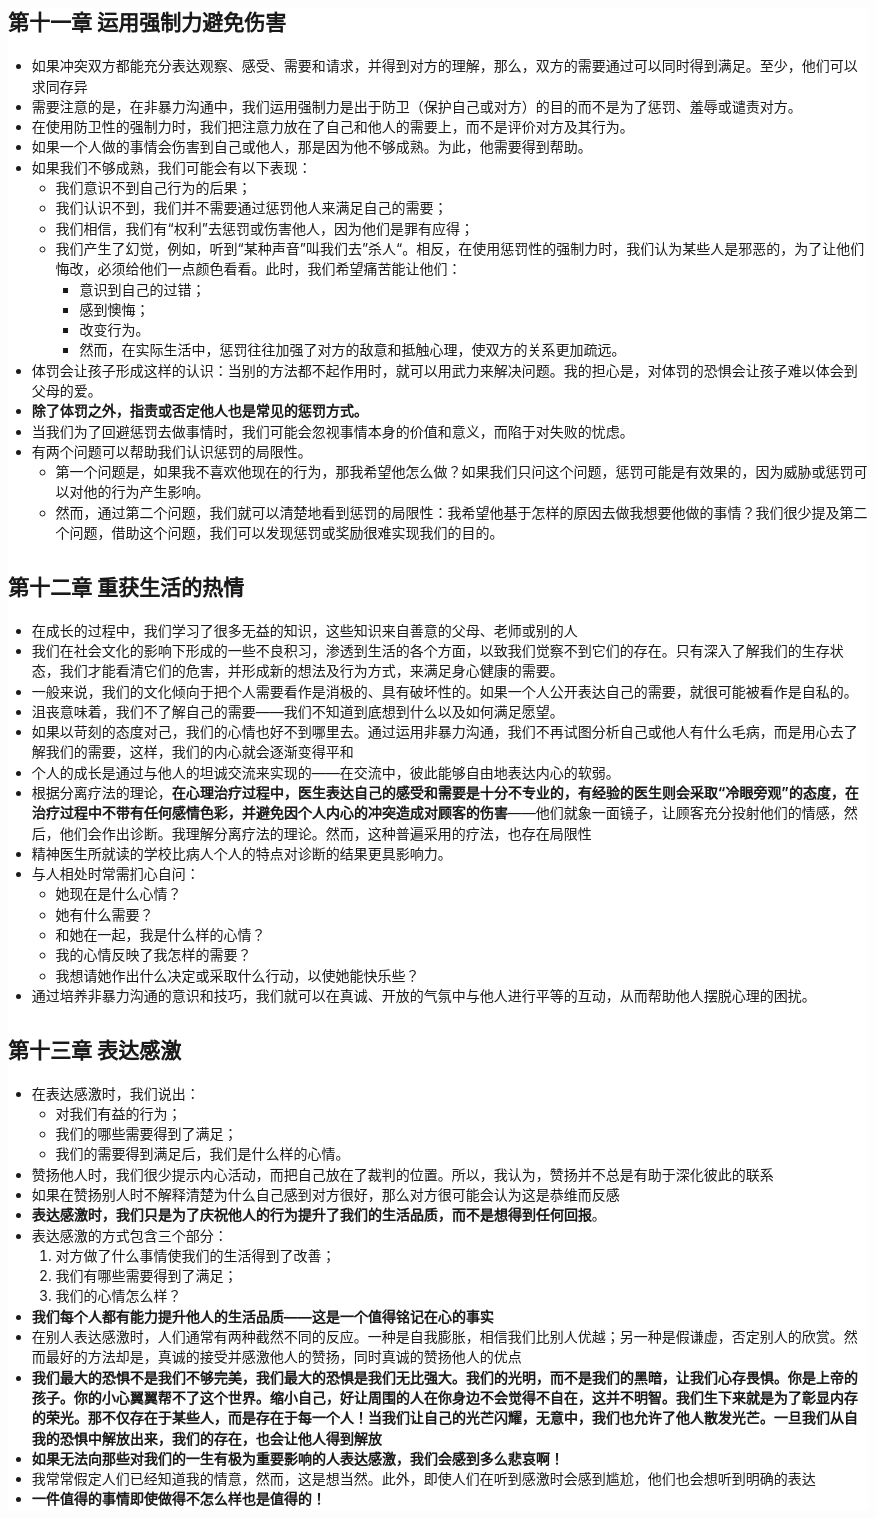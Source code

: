 ## 第十一章 运用强制力避免伤害

- 如果冲突双方都能充分表达观察、感受、需要和请求，并得到对方的理解，那么，双方的需要通过可以同时得到满足。至少，他们可以求同存异
- 需要注意的是，在非暴力沟通中，我们运用强制力是出于防卫（保护自己或对方）的目的而不是为了惩罚、羞辱或谴责对方。
- 在使用防卫性的强制力时，我们把注意力放在了自己和他人的需要上，而不是评价对方及其行为。
- 如果一个人做的事情会伤害到自己或他人，那是因为他不够成熟。为此，他需要得到帮助。
- 如果我们不够成熟，我们可能会有以下表现： 
  - 我们意识不到自己行为的后果； 
  - 我们认识不到，我们并不需要通过惩罚他人来满足自己的需要； 
  - 我们相信，我们有“权利”去惩罚或伤害他人，因为他们是罪有应得； 
  - 我们产生了幻觉，例如，听到“某种声音”叫我们去”杀人“。相反，在使用惩罚性的强制力时，我们认为某些人是邪恶的，为了让他们悔改，必须给他们一点颜色看看。此时，我们希望痛苦能让他们： 
    - 意识到自己的过错； 
    - 感到懊悔； 
    - 改变行为。
    - 然而，在实际生活中，惩罚往往加强了对方的敌意和抵触心理，使双方的关系更加疏远。
- 体罚会让孩子形成这样的认识：当别的方法都不起作用时，就可以用武力来解决问题。我的担心是，对体罚的恐惧会让孩子难以体会到父母的爱。
- **除了体罚之外，指责或否定他人也是常见的惩罚方式。**
- 当我们为了回避惩罚去做事情时，我们可能会忽视事情本身的价值和意义，而陷于对失败的忧虑。
- 有两个问题可以帮助我们认识惩罚的局限性。
  - 第一个问题是，如果我不喜欢他现在的行为，那我希望他怎么做？如果我们只问这个问题，惩罚可能是有效果的，因为威胁或惩罚可以对他的行为产生影响。
  - 然而，通过第二个问题，我们就可以清楚地看到惩罚的局限性：我希望他基于怎样的原因去做我想要他做的事情？我们很少提及第二个问题，借助这个问题，我们可以发现惩罚或奖励很难实现我们的目的。

## 第十二章 重获生活的热情

- 在成长的过程中，我们学习了很多无益的知识，这些知识来自善意的父母、老师或别的人
- 我们在社会文化的影响下形成的一些不良积习，渗透到生活的各个方面，以致我们觉察不到它们的存在。只有深入了解我们的生存状态，我们才能看清它们的危害，并形成新的想法及行为方式，来满足身心健康的需要。
- 一般来说，我们的文化倾向于把个人需要看作是消极的、具有破坏性的。如果一个人公开表达自己的需要，就很可能被看作是自私的。
- 沮丧意味着，我们不了解自己的需要——我们不知道到底想到什么以及如何满足愿望。
- 如果以苛刻的态度对己，我们的心情也好不到哪里去。通过运用非暴力沟通，我们不再试图分析自己或他人有什么毛病，而是用心去了解我们的需要，这样，我们的内心就会逐渐变得平和
- 个人的成长是通过与他人的坦诚交流来实现的——在交流中，彼此能够自由地表达内心的软弱。
- 根据分离疗法的理论，**在心理治疗过程中，医生表达自己的感受和需要是十分不专业的，有经验的医生则会采取“冷眼旁观”的态度，在治疗过程中不带有任何感情色彩，并避免因个人内心的冲突造成对顾客的伤害**——他们就象一面镜子，让顾客充分投射他们的情感，然后，他们会作出诊断。我理解分离疗法的理论。然而，这种普遍采用的疗法，也存在局限性
- 精神医生所就读的学校比病人个人的特点对诊断的结果更具影响力。
- 与人相处时常需扪心自问：
  - 她现在是什么心情？
  - 她有什么需要？
  - 和她在一起，我是什么样的心情？
  - 我的心情反映了我怎样的需要？
  - 我想请她作出什么决定或采取什么行动，以使她能快乐些？
- 通过培养非暴力沟通的意识和技巧，我们就可以在真诚、开放的气氛中与他人进行平等的互动，从而帮助他人摆脱心理的困扰。

## 第十三章 表达感激

- 在表达感激时，我们说出：
  - 对我们有益的行为； 
  - 我们的哪些需要得到了满足； 
  - 我们的需要得到满足后，我们是什么样的心情。
- 赞扬他人时，我们很少提示内心活动，而把自己放在了裁判的位置。所以，我认为，赞扬并不总是有助于深化彼此的联系
- 如果在赞扬别人时不解释清楚为什么自己感到对方很好，那么对方很可能会认为这是恭维而反感
- **表达感激时，我们只是为了庆祝他人的行为提升了我们的生活品质，而不是想得到任何回报**。
- 表达感激的方式包含三个部分： 
  1. 对方做了什么事情使我们的生活得到了改善； 
  2. 我们有哪些需要得到了满足； 
  3. 我们的心情怎么样？
- **我们每个人都有能力提升他人的生活品质——这是一个值得铭记在心的事实**
- 在别人表达感激时，人们通常有两种截然不同的反应。一种是自我膨胀，相信我们比别人优越；另一种是假谦虚，否定别人的欣赏。然而最好的方法却是，真诚的接受并感激他人的赞扬，同时真诚的赞扬他人的优点
- **我们最大的恐惧不是我们不够完美，我们最大的恐惧是我们无比强大。我们的光明，而不是我们的黑暗，让我们心存畏惧。你是上帝的孩子。你的小心翼翼帮不了这个世界。缩小自己，好让周围的人在你身边不会觉得不自在，这并不明智。我们生下来就是为了彰显内存的荣光。那不仅存在于某些人，而是存在于每一个人！当我们让自己的光芒闪耀，无意中，我们也允许了他人散发光芒。一旦我们从自我的恐惧中解放出来，我们的存在，也会让他人得到解放**
- **如果无法向那些对我们的一生有极为重要影响的人表达感激，我们会感到多么悲哀啊！**
- 我常常假定人们已经知道我的情意，然而，这是想当然。此外，即使人们在听到感激时会感到尴尬，他们也会想听到明确的表达
- **一件值得的事情即使做得不怎么样也是值得的！**
